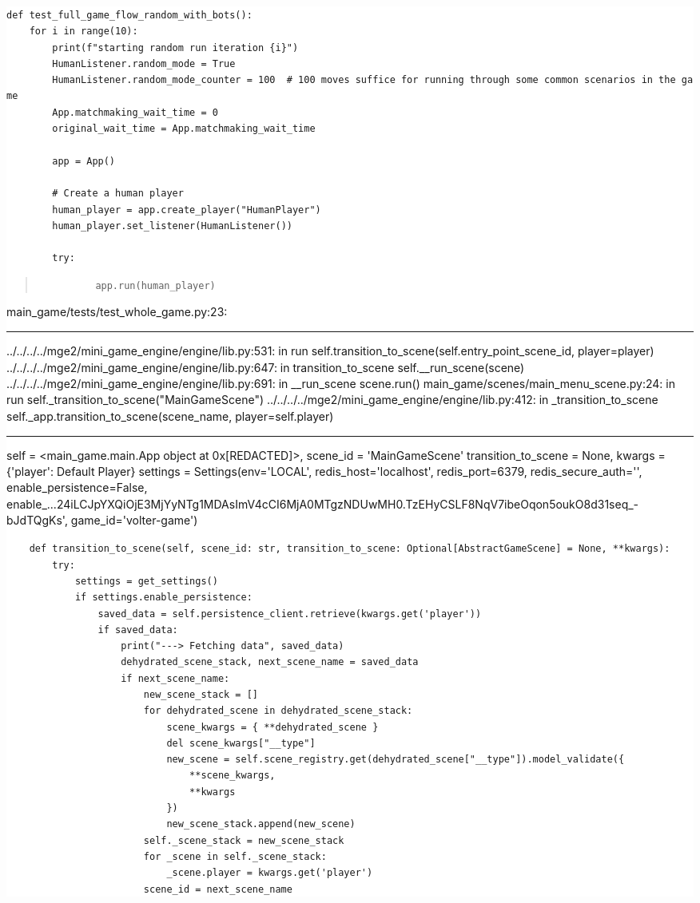     def test_full_game_flow_random_with_bots():
        for i in range(10):
            print(f"starting random run iteration {i}")
            HumanListener.random_mode = True
            HumanListener.random_mode_counter = 100  # 100 moves suffice for running through some common scenarios in the game
            App.matchmaking_wait_time = 0
            original_wait_time = App.matchmaking_wait_time
    
            app = App()
    
            # Create a human player
            human_player = app.create_player("HumanPlayer")
            human_player.set_listener(HumanListener())
    
            try:
>               app.run(human_player)

main_game/tests/test_whole_game.py:23: 
_ _ _ _ _ _ _ _ _ _ _ _ _ _ _ _ _ _ _ _ _ _ _ _ _ _ _ _ _ _ _ _ _ _ _ _ _ _ _ _ 
../../../../mge2/mini_game_engine/engine/lib.py:531: in run
    self.transition_to_scene(self.entry_point_scene_id, player=player)
../../../../mge2/mini_game_engine/engine/lib.py:647: in transition_to_scene
    self.__run_scene(scene)
../../../../mge2/mini_game_engine/engine/lib.py:691: in __run_scene
    scene.run()
main_game/scenes/main_menu_scene.py:24: in run
    self._transition_to_scene("MainGameScene")
../../../../mge2/mini_game_engine/engine/lib.py:412: in _transition_to_scene
    self._app.transition_to_scene(scene_name, player=self.player)
_ _ _ _ _ _ _ _ _ _ _ _ _ _ _ _ _ _ _ _ _ _ _ _ _ _ _ _ _ _ _ _ _ _ _ _ _ _ _ _ 

self = <main_game.main.App object at 0x[REDACTED]>, scene_id = 'MainGameScene'
transition_to_scene = None, kwargs = {'player': Default Player}
settings = Settings(env='LOCAL', redis_host='localhost', redis_port=6379, redis_secure_auth='', enable_persistence=False, enable_...24iLCJpYXQiOjE3MjYyNTg1MDAsImV4cCI6MjA0MTgzNDUwMH0.TzEHyCSLF8NqV7ibeOqon5oukO8d31seq_-bJdTQgKs', game_id='volter-game')

        def transition_to_scene(self, scene_id: str, transition_to_scene: Optional[AbstractGameScene] = None, **kwargs):
            try:
                settings = get_settings()
                if settings.enable_persistence:
                    saved_data = self.persistence_client.retrieve(kwargs.get('player'))
                    if saved_data:
                        print("---> Fetching data", saved_data)
                        dehydrated_scene_stack, next_scene_name = saved_data
                        if next_scene_name:
                            new_scene_stack = []
                            for dehydrated_scene in dehydrated_scene_stack:
                                scene_kwargs = { **dehydrated_scene }
                                del scene_kwargs["__type"]
                                new_scene = self.scene_registry.get(dehydrated_scene["__type"]).model_validate({
                                    **scene_kwargs,
                                    **kwargs
                                })
                                new_scene_stack.append(new_scene)
                            self._scene_stack = new_scene_stack
                            for _scene in self._scene_stack:
                                _scene.player = kwargs.get('player')
                            scene_id = next_scene_name
    